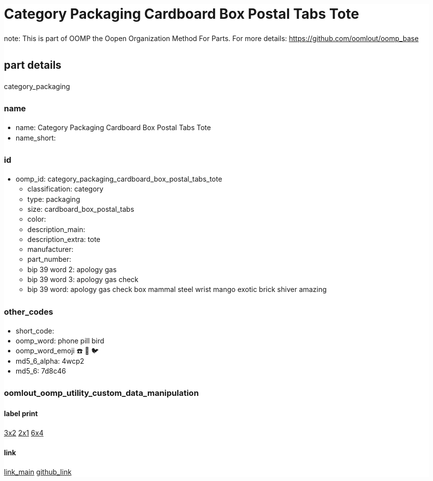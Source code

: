 # Category Packaging Cardboard Box Postal Tabs Tote  

note: This is part of OOMP the Oopen Organization Method For Parts. For more details: https://github.com/oomlout/oomp_base

##  part details



category_packaging

### name
* name: Category Packaging Cardboard Box Postal Tabs Tote
* name_short: 
### id
* oomp_id: category_packaging_cardboard_box_postal_tabs_tote
  * classification: category
  * type: packaging
  * size: cardboard_box_postal_tabs
  * color: 
  * description_main: 
  * description_extra: tote
  * manufacturer: 
  * part_number: 
  * bip 39 word 2: apology gas
  * bip 39 word 3: apology gas check
  * bip 39 word: apology gas check box mammal steel wrist mango exotic brick shiver amazing

### other_codes
* short_code: 
* oomp_word: phone pill bird
* oomp_word_emoji :phone: :pill: :bird:
* md5_6_alpha: 4wcp2
* md5_6: 7d8c46






### oomlout_oomp_utility_custom_data_manipulation
#### label print
[3x2](http://192.168.1.245:1112/?label=oomp%204wcp2)
[2x1](http://192.168.1.242:1112/?label=oomp%204wcp2)
[6x4](http://192.168.1.55:1112/?label=oomp%204wcp2)    

#### link

[link_main](https://github.com/oomlout/oomlout_oomp_current_version_messy/tree/main/parts/category_packaging_cardboard_box_postal_tabs_tote) [github_link](https://github.com/oomlout/oomlout_oomp_part_src/tree/main/parts/category_packaging_cardboard_box_postal_tabs_tote)                             
